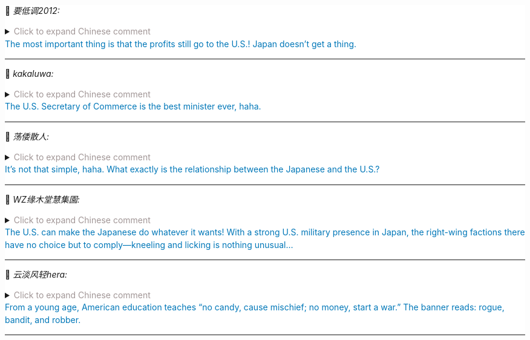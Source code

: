 
👤 *要低调2012:*  
<details><summary><span style="cursor:pointer; color: #a19696">
Click to expand Chinese comment</span>
</summary></details>

<div style="color: #0077b8;">
The most important thing is that the profits still go to the U.S.! Japan doesn’t get a thing.
</div>

---

👤 *kakaluwa:*  
<details><summary><span style="cursor:pointer; color: #a19696">
Click to expand Chinese comment</span>
</summary></details>

<div style="color: #0077b8;">
The U.S. Secretary of Commerce is the best minister ever, haha.
</div>

---

👤 *荡倭散人:*  
<details><summary><span style="cursor:pointer; color: #a19696">
Click to expand Chinese comment</span>
</summary></details>

<div style="color: #0077b8;">
It’s not that simple, haha. What exactly is the relationship between the Japanese and the U.S.?
</div>

---

👤 *WZ缘木堂慧集園:*  
<details><summary><span style="cursor:pointer; color: #a19696">
Click to expand Chinese comment</span>
</summary></details>

<div style="color: #0077b8;">
The U.S. can make the Japanese do whatever it wants! With a strong U.S. military presence in Japan, the right-wing factions there have no choice but to comply—kneeling and licking is nothing unusual…
</div>

---

👤 *云淡风轻hera:*  
<details><summary><span style="cursor:pointer; color: #a19696">
Click to expand Chinese comment</span>
</summary></details>

<div style="color: #0077b8;">
From a young age, American education teaches “no candy, cause mischief; no money, start a war.” The banner reads: rogue, bandit, and robber.
</div>

---
